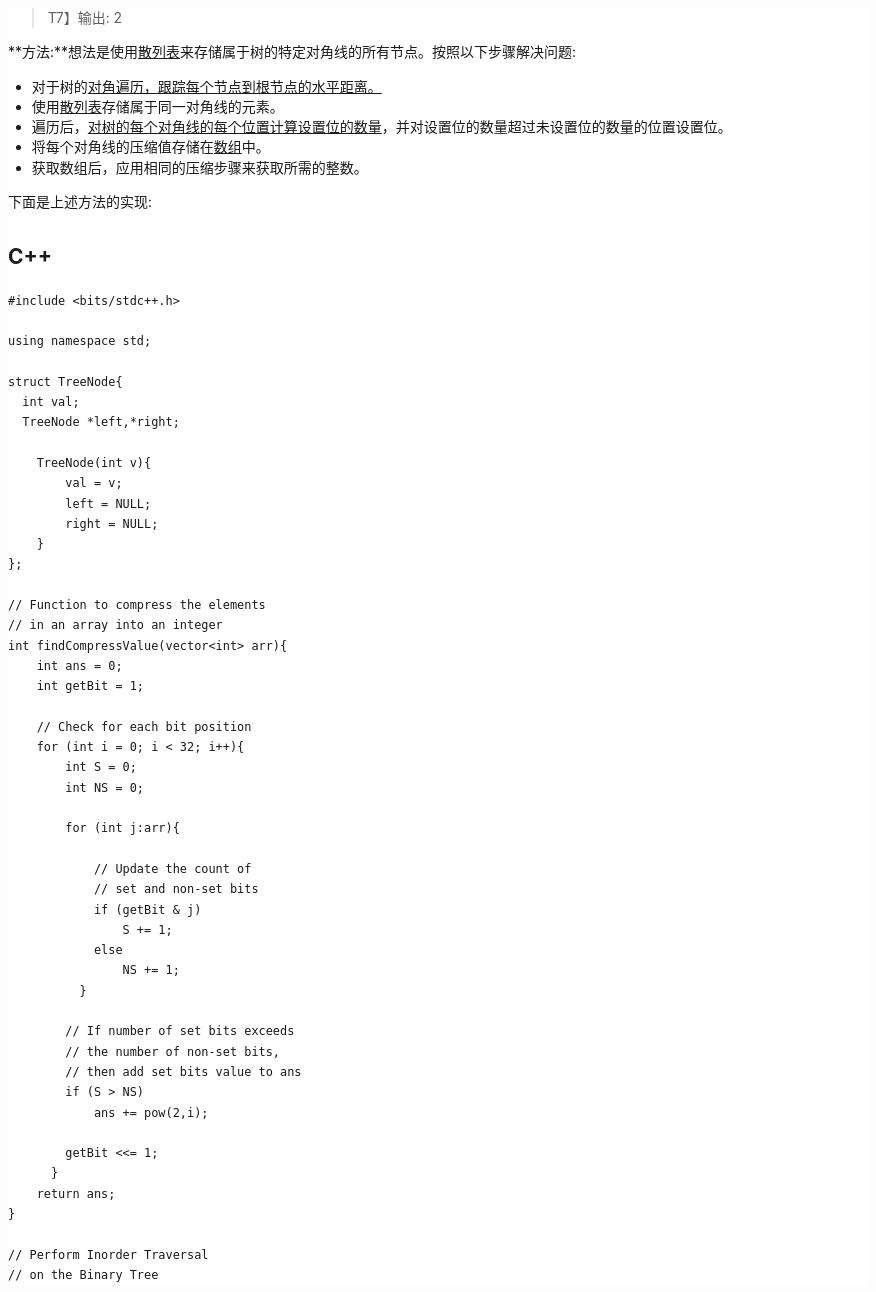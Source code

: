 > T7】输出: 2

**方法:**想法是使用[散列表](https://www.geeksforgeeks.org/hash-map-in-python/)来存储属于树的特定对角线的所有节点。按照以下步骤解决问题:

*   对于树的[对角遍历，跟踪每个节点到根节点的水平距离。](https://www.geeksforgeeks.org/diagonal-traversal-of-binary-tree/)
*   使用[散列表](https://www.geeksforgeeks.org/hash-map-in-python/)存储属于同一对角线的元素。
*   遍历后，[对树的每个对角线的每个位置计算设置位的数量](https://www.geeksforgeeks.org/count-set-bits-in-an-integer/)，并对设置位的数量超过未设置位的数量的位置设置位。
*   将每个对角线的压缩值存储在[数组](https://www.geeksforgeeks.org/array-data-structure/)中。
*   获取数组后，应用相同的压缩步骤来获取所需的整数。

下面是上述方法的实现:

## C++

```
#include <bits/stdc++.h>

using namespace std;

struct TreeNode{
  int val;
  TreeNode *left,*right;

    TreeNode(int v){
        val = v;
        left = NULL;
        right = NULL;
    }
};

// Function to compress the elements
// in an array into an integer
int findCompressValue(vector<int> arr){
    int ans = 0;
    int getBit = 1;

    // Check for each bit position
    for (int i = 0; i < 32; i++){
        int S = 0;
        int NS = 0;

        for (int j:arr){

            // Update the count of
            // set and non-set bits
            if (getBit & j)
                S += 1;
            else
                NS += 1;
          }

        // If number of set bits exceeds
        // the number of non-set bits,
        // then add set bits value to ans
        if (S > NS)
            ans += pow(2,i);

        getBit <<= 1;
      }
    return ans;
}

// Perform Inorder Traversal
// on the Binary Tree
```